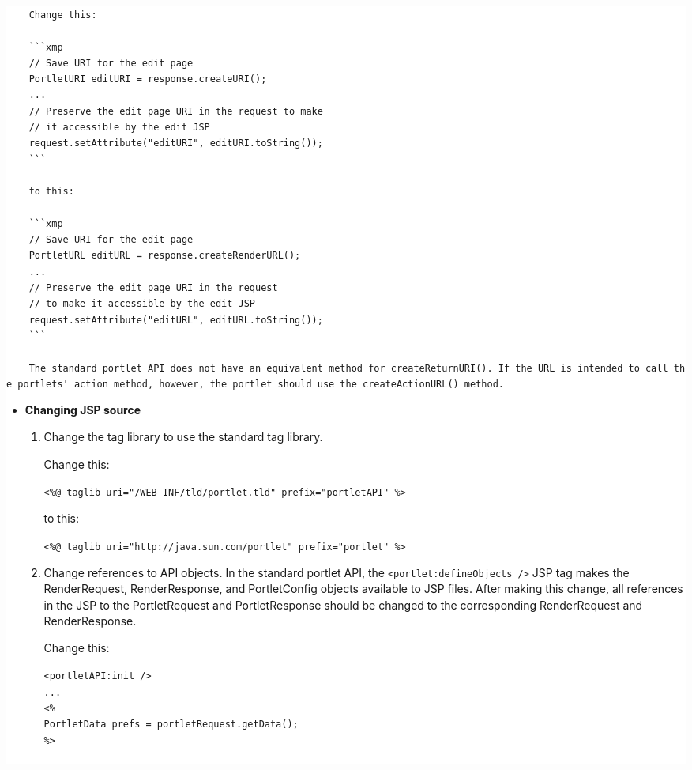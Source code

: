         Change this:

        ```xmp
        // Save URI for the edit page
        PortletURI editURI = response.createURI();
        ...
        // Preserve the edit page URI in the request to make 
        // it accessible by the edit JSP  
        request.setAttribute("editURI", editURI.toString());
        ```

        to this:

        ```xmp
        // Save URI for the edit page
        PortletURL editURL = response.createRenderURL();
        ...
        // Preserve the edit page URI in the request 
        // to make it accessible by the edit JSP  
        request.setAttribute("editURL", editURL.toString());
        ```

        The standard portlet API does not have an equivalent method for createReturnURI(). If the URL is intended to call the portlets' action method, however, the portlet should use the createActionURL() method.

-   **Changing JSP source**

    1.  Change the tag library to use the standard tag library.

        Change this:

        ```xmp
        <%@ taglib uri="/WEB-INF/tld/portlet.tld" prefix="portletAPI" %>
        ```

        to this:

        ```xmp
        <%@ taglib uri="http://java.sun.com/portlet" prefix="portlet" %>  
        ```

    2.  Change references to API objects. In the standard portlet API, the `<portlet:defineObjects />` JSP tag makes the RenderRequest, RenderResponse, and PortletConfig objects available to JSP files. After making this change, all references in the JSP to the PortletRequest and PortletResponse should be changed to the corresponding RenderRequest and RenderResponse.

        Change this:

        ```xmp
        <portletAPI:init /> 
        ...
        <%
        PortletData prefs = portletRequest.getData();
        %>    
        
        
        ```
